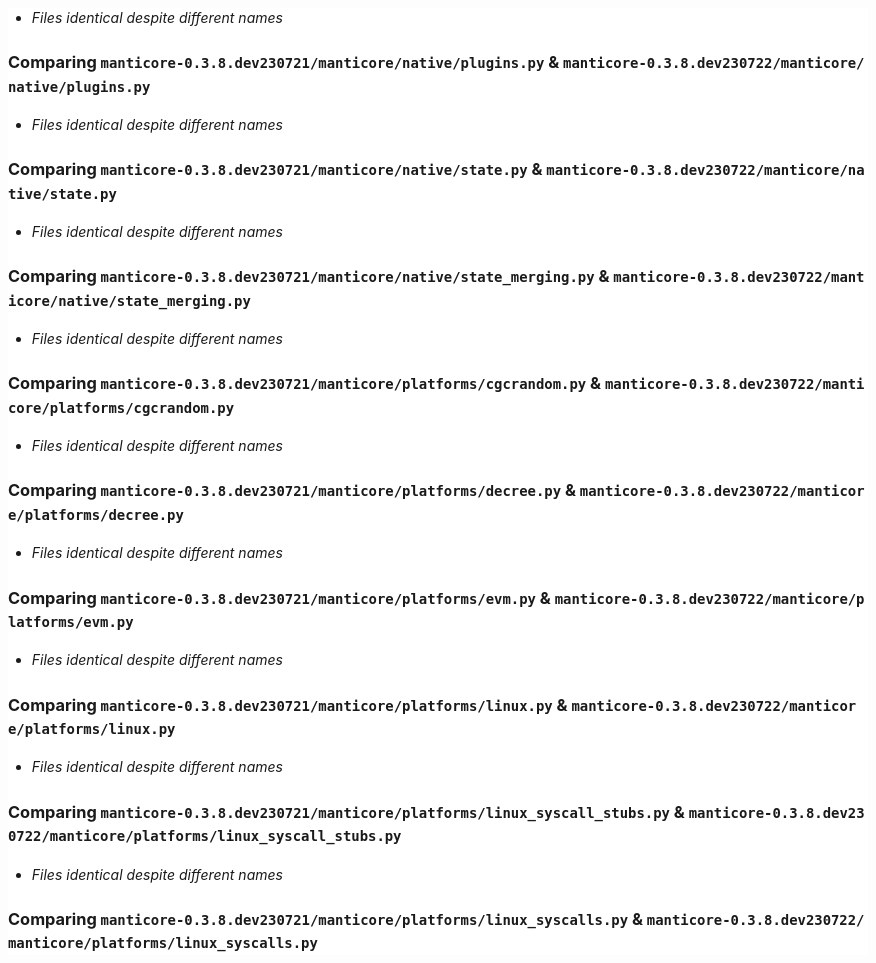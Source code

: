  * *Files identical despite different names*

### Comparing `manticore-0.3.8.dev230721/manticore/native/plugins.py` & `manticore-0.3.8.dev230722/manticore/native/plugins.py`

 * *Files identical despite different names*

### Comparing `manticore-0.3.8.dev230721/manticore/native/state.py` & `manticore-0.3.8.dev230722/manticore/native/state.py`

 * *Files identical despite different names*

### Comparing `manticore-0.3.8.dev230721/manticore/native/state_merging.py` & `manticore-0.3.8.dev230722/manticore/native/state_merging.py`

 * *Files identical despite different names*

### Comparing `manticore-0.3.8.dev230721/manticore/platforms/cgcrandom.py` & `manticore-0.3.8.dev230722/manticore/platforms/cgcrandom.py`

 * *Files identical despite different names*

### Comparing `manticore-0.3.8.dev230721/manticore/platforms/decree.py` & `manticore-0.3.8.dev230722/manticore/platforms/decree.py`

 * *Files identical despite different names*

### Comparing `manticore-0.3.8.dev230721/manticore/platforms/evm.py` & `manticore-0.3.8.dev230722/manticore/platforms/evm.py`

 * *Files identical despite different names*

### Comparing `manticore-0.3.8.dev230721/manticore/platforms/linux.py` & `manticore-0.3.8.dev230722/manticore/platforms/linux.py`

 * *Files identical despite different names*

### Comparing `manticore-0.3.8.dev230721/manticore/platforms/linux_syscall_stubs.py` & `manticore-0.3.8.dev230722/manticore/platforms/linux_syscall_stubs.py`

 * *Files identical despite different names*

### Comparing `manticore-0.3.8.dev230721/manticore/platforms/linux_syscalls.py` & `manticore-0.3.8.dev230722/manticore/platforms/linux_syscalls.py`
